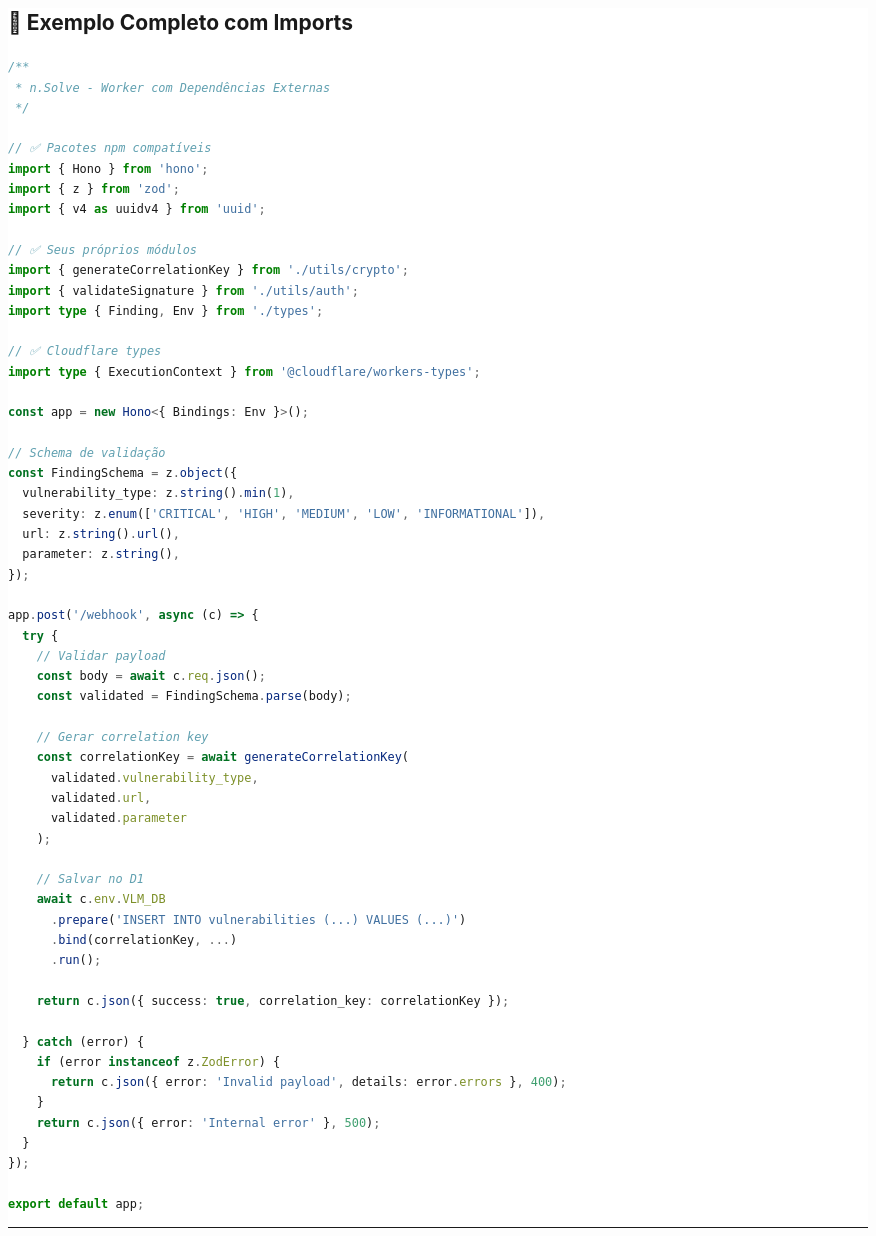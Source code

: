 ## 📝 Exemplo Completo com Imports

```typescript
/**
 * n.Solve - Worker com Dependências Externas
 */

// ✅ Pacotes npm compatíveis
import { Hono } from 'hono';
import { z } from 'zod';
import { v4 as uuidv4 } from 'uuid';

// ✅ Seus próprios módulos
import { generateCorrelationKey } from './utils/crypto';
import { validateSignature } from './utils/auth';
import type { Finding, Env } from './types';

// ✅ Cloudflare types
import type { ExecutionContext } from '@cloudflare/workers-types';

const app = new Hono<{ Bindings: Env }>();

// Schema de validação
const FindingSchema = z.object({
  vulnerability_type: z.string().min(1),
  severity: z.enum(['CRITICAL', 'HIGH', 'MEDIUM', 'LOW', 'INFORMATIONAL']),
  url: z.string().url(),
  parameter: z.string(),
});

app.post('/webhook', async (c) => {
  try {
    // Validar payload
    const body = await c.req.json();
    const validated = FindingSchema.parse(body);
    
    // Gerar correlation key
    const correlationKey = await generateCorrelationKey(
      validated.vulnerability_type,
      validated.url,
      validated.parameter
    );
    
    // Salvar no D1
    await c.env.VLM_DB
      .prepare('INSERT INTO vulnerabilities (...) VALUES (...)')
      .bind(correlationKey, ...)
      .run();
    
    return c.json({ success: true, correlation_key: correlationKey });
    
  } catch (error) {
    if (error instanceof z.ZodError) {
      return c.json({ error: 'Invalid payload', details: error.errors }, 400);
    }
    return c.json({ error: 'Internal error' }, 500);
  }
});

export default app;
```

---